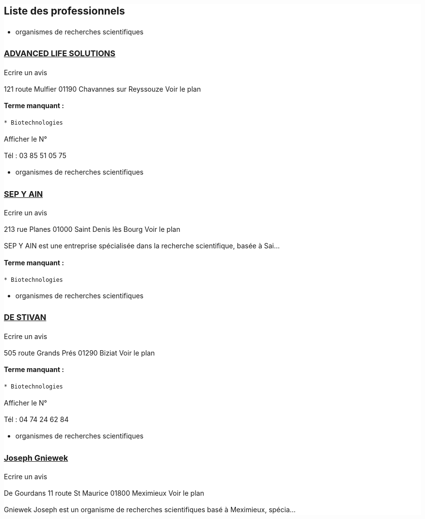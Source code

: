 ## Liste des professionnels

  * organismes de recherches scientifiques 

### [ADVANCED LIFE SOLUTIONS ](/pros/62426626)

Ecrire un avis

121 route Mulfier 01190 Chavannes sur Reyssouze Voir le plan

**Terme manquant :**

    * Biotechnologies

Afficher le N°

Tél : 03 85 51 05 75

  * organismes de recherches scientifiques 

### [SEP Y AIN ](/pros/57254688)

Ecrire un avis

213 rue Planes 01000 Saint Denis lès Bourg Voir le plan

SEP Y AIN est une entreprise spécialisée dans la recherche scientifique, basée
à Sai…

**Terme manquant :**

    * Biotechnologies

  * organismes de recherches scientifiques 

### [DE STIVAN ](/pros/63545445)

Ecrire un avis

505 route Grands Prés 01290 Biziat Voir le plan

**Terme manquant :**

    * Biotechnologies

Afficher le N°

Tél : 04 74 24 62 84

  * organismes de recherches scientifiques 

### [Joseph Gniewek ](/pros/54443121)

Ecrire un avis

De Gourdans 11 route St Maurice 01800 Meximieux Voir le plan

Gniewek Joseph est un organisme de recherches scientifiques basé à Meximieux,
spécia…
